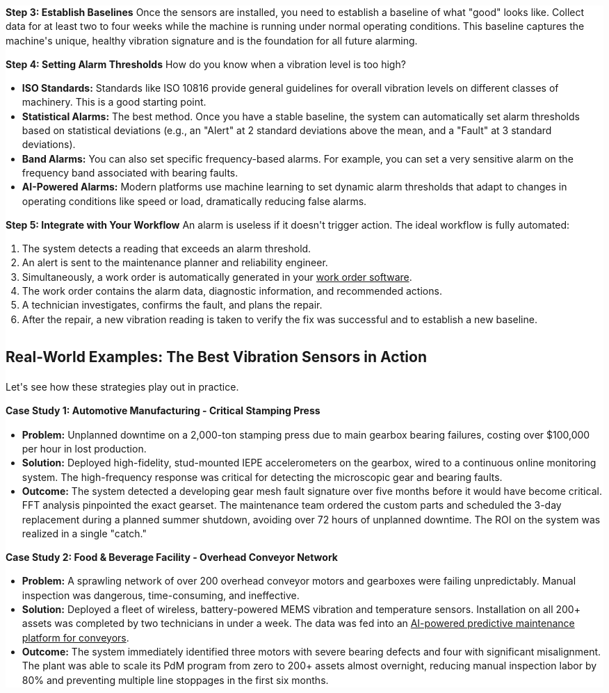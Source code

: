 **Step 3: Establish Baselines**
Once the sensors are installed, you need to establish a baseline of what "good" looks like. Collect data for at least two to four weeks while the machine is running under normal operating conditions. This baseline captures the machine's unique, healthy vibration signature and is the foundation for all future alarming.

**Step 4: Setting Alarm Thresholds**
How do you know when a vibration level is too high?
*   **ISO Standards:** Standards like ISO 10816 provide general guidelines for overall vibration levels on different classes of machinery. This is a good starting point.
*   **Statistical Alarms:** The best method. Once you have a stable baseline, the system can automatically set alarm thresholds based on statistical deviations (e.g., an "Alert" at 2 standard deviations above the mean, and a "Fault" at 3 standard deviations).
*   **Band Alarms:** You can also set specific frequency-based alarms. For example, you can set a very sensitive alarm on the frequency band associated with bearing faults.
*   **AI-Powered Alarms:** Modern platforms use machine learning to set dynamic alarm thresholds that adapt to changes in operating conditions like speed or load, dramatically reducing false alarms.

**Step 5: Integrate with Your Workflow**
An alarm is useless if it doesn't trigger action. The ideal workflow is fully automated:
1.  The system detects a reading that exceeds an alarm threshold.
2.  An alert is sent to the maintenance planner and reliability engineer.
3.  Simultaneously, a work order is automatically generated in your [work order software](/features/work-order-software).
4.  The work order contains the alarm data, diagnostic information, and recommended actions.
5.  A technician investigates, confirms the fault, and plans the repair.
6.  After the repair, a new vibration reading is taken to verify the fix was successful and to establish a new baseline.

## Real-World Examples: The Best Vibration Sensors in Action

Let's see how these strategies play out in practice.

**Case Study 1: Automotive Manufacturing - Critical Stamping Press**
*   **Problem:** Unplanned downtime on a 2,000-ton stamping press due to main gearbox bearing failures, costing over $100,000 per hour in lost production.
*   **Solution:** Deployed high-fidelity, stud-mounted IEPE accelerometers on the gearbox, wired to a continuous online monitoring system. The high-frequency response was critical for detecting the microscopic gear and bearing faults.
*   **Outcome:** The system detected a developing gear mesh fault signature over five months before it would have become critical. FFT analysis pinpointed the exact gearset. The maintenance team ordered the custom parts and scheduled the 3-day replacement during a planned summer shutdown, avoiding over 72 hours of unplanned downtime. The ROI on the system was realized in a single "catch."

**Case Study 2: Food & Beverage Facility - Overhead Conveyor Network**
*   **Problem:** A sprawling network of over 200 overhead conveyor motors and gearboxes were failing unpredictably. Manual inspection was dangerous, time-consuming, and ineffective.
*   **Solution:** Deployed a fleet of wireless, battery-powered MEMS vibration and temperature sensors. Installation on all 200+ assets was completed by two technicians in under a week. The data was fed into an [AI-powered predictive maintenance platform for conveyors](/solutions/predictive-maintenance-conveyors).
*   **Outcome:** The system immediately identified three motors with severe bearing defects and four with significant misalignment. The plant was able to scale its PdM program from zero to 200+ assets almost overnight, reducing manual inspection labor by 80% and preventing multiple line stoppages in the first six months.
